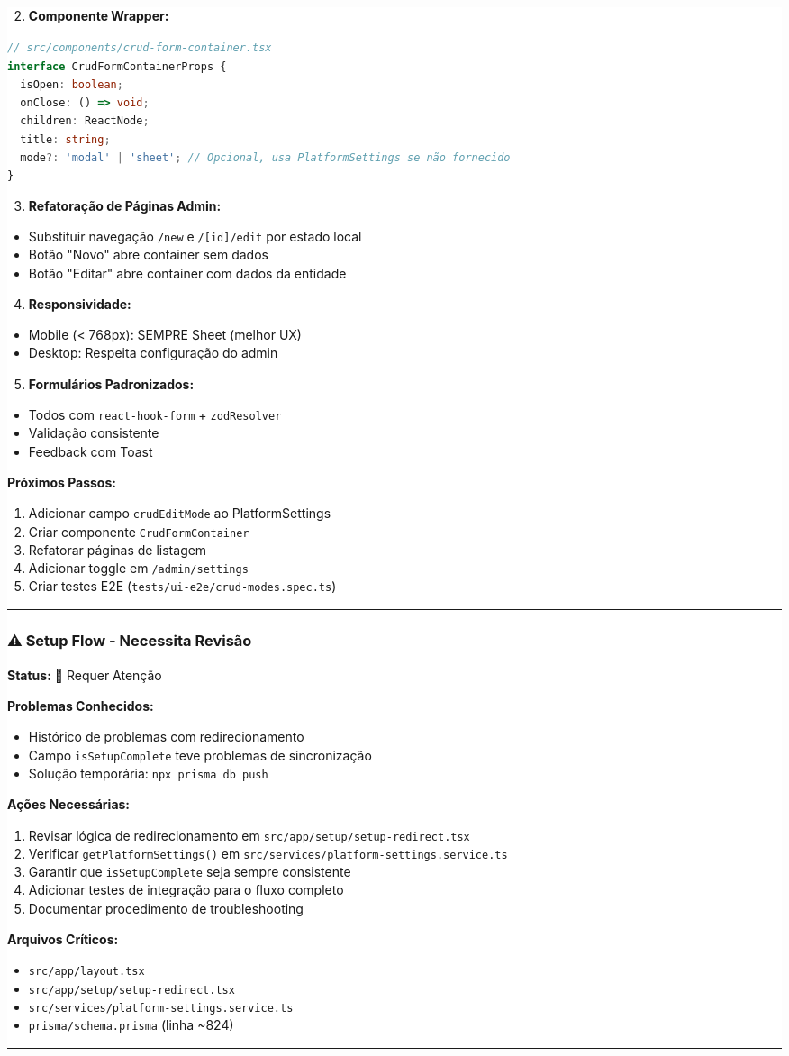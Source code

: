 2. **Componente Wrapper:**
```typescript
// src/components/crud-form-container.tsx
interface CrudFormContainerProps {
  isOpen: boolean;
  onClose: () => void;
  children: ReactNode;
  title: string;
  mode?: 'modal' | 'sheet'; // Opcional, usa PlatformSettings se não fornecido
}
```

3. **Refatoração de Páginas Admin:**
- Substituir navegação `/new` e `/[id]/edit` por estado local
- Botão "Novo" abre container sem dados
- Botão "Editar" abre container com dados da entidade

4. **Responsividade:**
- Mobile (< 768px): SEMPRE Sheet (melhor UX)
- Desktop: Respeita configuração do admin

5. **Formulários Padronizados:**
- Todos com `react-hook-form` + `zodResolver`
- Validação consistente
- Feedback com Toast

**Próximos Passos:**
1. Adicionar campo `crudEditMode` ao PlatformSettings
2. Criar componente `CrudFormContainer`
3. Refatorar páginas de listagem
4. Adicionar toggle em `/admin/settings`
5. Criar testes E2E (`tests/ui-e2e/crud-modes.spec.ts`)

---

### ⚠️ Setup Flow - Necessita Revisão

**Status:** 🔴 Requer Atenção

**Problemas Conhecidos:**
- Histórico de problemas com redirecionamento
- Campo `isSetupComplete` teve problemas de sincronização
- Solução temporária: `npx prisma db push`

**Ações Necessárias:**
1. Revisar lógica de redirecionamento em `src/app/setup/setup-redirect.tsx`
2. Verificar `getPlatformSettings()` em `src/services/platform-settings.service.ts`
3. Garantir que `isSetupComplete` seja sempre consistente
4. Adicionar testes de integração para o fluxo completo
5. Documentar procedimento de troubleshooting

**Arquivos Críticos:**
- `src/app/layout.tsx`
- `src/app/setup/setup-redirect.tsx`
- `src/services/platform-settings.service.ts`
- `prisma/schema.prisma` (linha ~824)

---